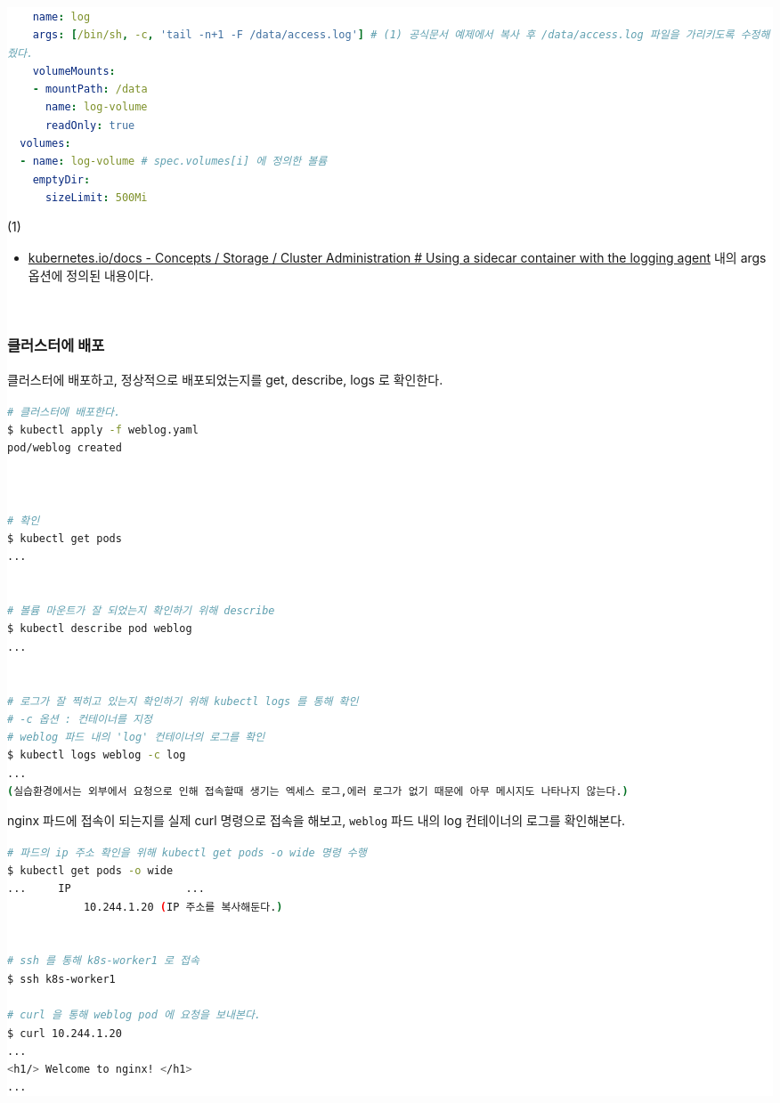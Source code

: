 ```yaml
    name: log
    args: [/bin/sh, -c, 'tail -n+1 -F /data/access.log'] # (1) 공식문서 예제에서 복사 후 /data/access.log 파일을 가리키도록 수정해줬다.
    volumeMounts:
    - mountPath: /data
      name: log-volume
      readOnly: true
  volumes:
  - name: log-volume # spec.volumes[i] 에 정의한 볼륨
    emptyDir:
      sizeLimit: 500Mi 
```

(1)
- [kubernetes.io/docs - Concepts / Storage / Cluster Administration # Using a sidecar container with the logging agent](https://kubernetes.io/docs/concepts/cluster-administration/logging/#sidecar-container-with-logging-agent) 내의 args 옵션에 정의된 내용이다.

<br/>

### 클러스터에 배포

클러스터에 배포하고, 정상적으로 배포되었는지를 get, describe, logs 로 확인한다.
```bash
# 클러스터에 배포한다.
$ kubectl apply -f weblog.yaml
pod/weblog created



# 확인
$ kubectl get pods
...


# 볼륨 마운트가 잘 되었는지 확인하기 위해 describe
$ kubectl describe pod weblog
...


# 로그가 잘 찍히고 있는지 확인하기 위해 kubectl logs 를 통해 확인
# -c 옵션 : 컨테이너를 지정
# weblog 파드 내의 'log' 컨테이너의 로그를 확인
$ kubectl logs weblog -c log
...
(실습환경에서는 외부에서 요청으로 인해 접속할때 생기는 엑세스 로그,에러 로그가 없기 때문에 아무 메시지도 나타나지 않는다.)
```


nginx 파드에 접속이 되는지를 실제 curl 명령으로 접속을 해보고, `weblog` 파드 내의 log 컨테이너의 로그를 확인해본다.
```bash
# 파드의 ip 주소 확인을 위해 kubectl get pods -o wide 명령 수행
$ kubectl get pods -o wide
...		IP 					...
			10.244.1.20 (IP 주소를 복사해둔다.)


# ssh 를 통해 k8s-worker1 로 접속
$ ssh k8s-worker1

# curl 을 통해 weblog pod 에 요청을 보내본다.
$ curl 10.244.1.20
...
<h1/> Welcome to nginx! </h1>
...

```